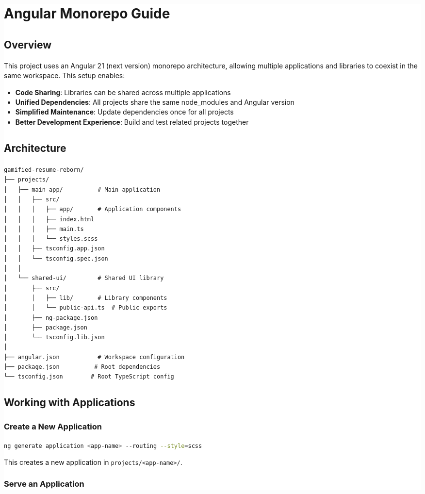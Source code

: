 # Angular Monorepo Guide

## Overview

This project uses an Angular 21 (next version) monorepo architecture, allowing multiple applications and libraries to coexist in the same workspace. This setup enables:

- **Code Sharing**: Libraries can be shared across multiple applications
- **Unified Dependencies**: All projects share the same node_modules and Angular version
- **Simplified Maintenance**: Update dependencies once for all projects
- **Better Development Experience**: Build and test related projects together

## Architecture

```
gamified-resume-reborn/
├── projects/
│   ├── main-app/          # Main application
│   │   ├── src/
│   │   │   ├── app/       # Application components
│   │   │   ├── index.html
│   │   │   ├── main.ts
│   │   │   └── styles.scss
│   │   ├── tsconfig.app.json
│   │   └── tsconfig.spec.json
│   │
│   └── shared-ui/         # Shared UI library
│       ├── src/
│       │   ├── lib/       # Library components
│       │   └── public-api.ts  # Public exports
│       ├── ng-package.json
│       ├── package.json
│       └── tsconfig.lib.json
│
├── angular.json           # Workspace configuration
├── package.json          # Root dependencies
└── tsconfig.json        # Root TypeScript config
```

## Working with Applications

### Create a New Application

```bash
ng generate application <app-name> --routing --style=scss
```

This creates a new application in `projects/<app-name>/`.

### Serve an Application
